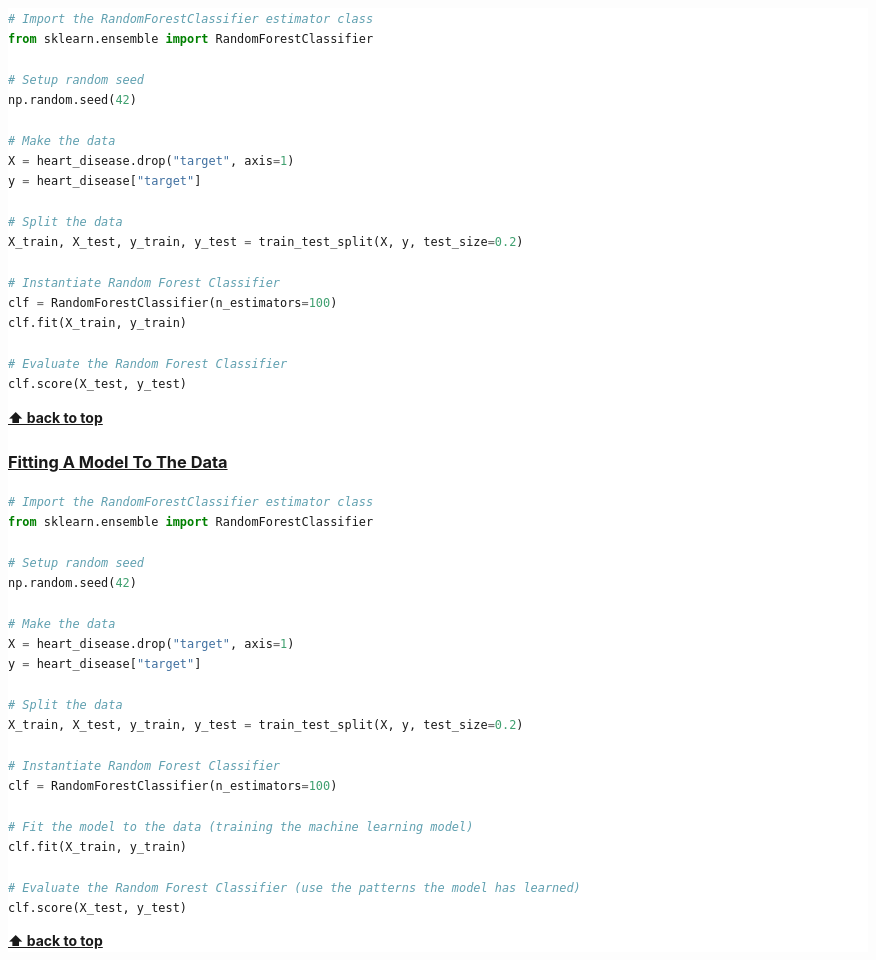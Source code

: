 ```python
# Import the RandomForestClassifier estimator class
from sklearn.ensemble import RandomForestClassifier

# Setup random seed
np.random.seed(42)

# Make the data
X = heart_disease.drop("target", axis=1)
y = heart_disease["target"]

# Split the data
X_train, X_test, y_train, y_test = train_test_split(X, y, test_size=0.2)

# Instantiate Random Forest Classifier
clf = RandomForestClassifier(n_estimators=100)
clf.fit(X_train, y_train)

# Evaluate the Random Forest Classifier
clf.score(X_test, y_test)
```

**[⬆ back to top](#table-of-contents)**

### [Fitting A Model To The Data](sample-project/introduction-to-scikit-learn.ipynb)

```python
# Import the RandomForestClassifier estimator class
from sklearn.ensemble import RandomForestClassifier

# Setup random seed
np.random.seed(42)

# Make the data
X = heart_disease.drop("target", axis=1)
y = heart_disease["target"]

# Split the data
X_train, X_test, y_train, y_test = train_test_split(X, y, test_size=0.2)

# Instantiate Random Forest Classifier
clf = RandomForestClassifier(n_estimators=100)

# Fit the model to the data (training the machine learning model)
clf.fit(X_train, y_train)

# Evaluate the Random Forest Classifier (use the patterns the model has learned)
clf.score(X_test, y_test)
```

**[⬆ back to top](#table-of-contents)**
